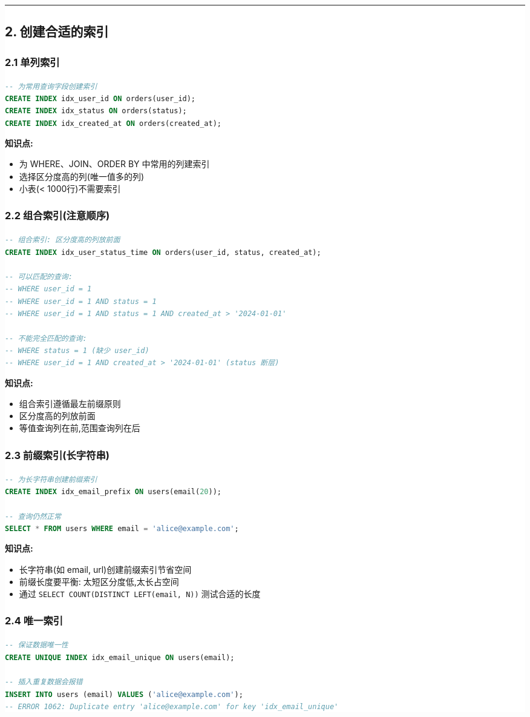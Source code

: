 
---

## 2. 创建合适的索引

### 2.1 单列索引
```sql
-- 为常用查询字段创建索引
CREATE INDEX idx_user_id ON orders(user_id);
CREATE INDEX idx_status ON orders(status);
CREATE INDEX idx_created_at ON orders(created_at);
```

**知识点:**
- 为 WHERE、JOIN、ORDER BY 中常用的列建索引
- 选择区分度高的列(唯一值多的列)
- 小表(< 1000行)不需要索引

### 2.2 组合索引(注意顺序)
```sql
-- 组合索引: 区分度高的列放前面
CREATE INDEX idx_user_status_time ON orders(user_id, status, created_at);

-- 可以匹配的查询:
-- WHERE user_id = 1
-- WHERE user_id = 1 AND status = 1
-- WHERE user_id = 1 AND status = 1 AND created_at > '2024-01-01'

-- 不能完全匹配的查询:
-- WHERE status = 1 (缺少 user_id)
-- WHERE user_id = 1 AND created_at > '2024-01-01' (status 断层)
```

**知识点:**
- 组合索引遵循最左前缀原则
- 区分度高的列放前面
- 等值查询列在前,范围查询列在后

### 2.3 前缀索引(长字符串)
```sql
-- 为长字符串创建前缀索引
CREATE INDEX idx_email_prefix ON users(email(20));

-- 查询仍然正常
SELECT * FROM users WHERE email = 'alice@example.com';
```

**知识点:**
- 长字符串(如 email, url)创建前缀索引节省空间
- 前缀长度要平衡: 太短区分度低,太长占空间
- 通过 `SELECT COUNT(DISTINCT LEFT(email, N))` 测试合适的长度

### 2.4 唯一索引
```sql
-- 保证数据唯一性
CREATE UNIQUE INDEX idx_email_unique ON users(email);

-- 插入重复数据会报错
INSERT INTO users (email) VALUES ('alice@example.com');
-- ERROR 1062: Duplicate entry 'alice@example.com' for key 'idx_email_unique'
```

